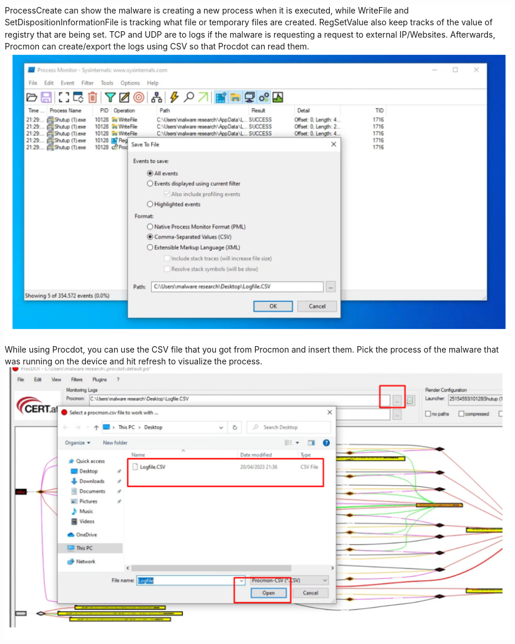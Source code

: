 
ProcessCreate can show the malware is creating a new process when it is executed, while WriteFile and SetDispositionInformationFile is tracking what file or temporary files are created.
RegSetValue also keep tracks of the value of registry that are being set. TCP and UDP are to logs if the malware is requesting a request to external IP/Websites.
Afterwards, Procmon can create/export the logs using CSV so that Procdot can read them.
       <img src="/assets/Screenshot_32.png" width="100%" />


While using Procdot, you can use the CSV file that you got from Procmon and insert them. Pick the process of the malware that was running on the device and hit refresh to visualize the process.
       <img src="/assets/Screenshot_33.png" width="100%" />